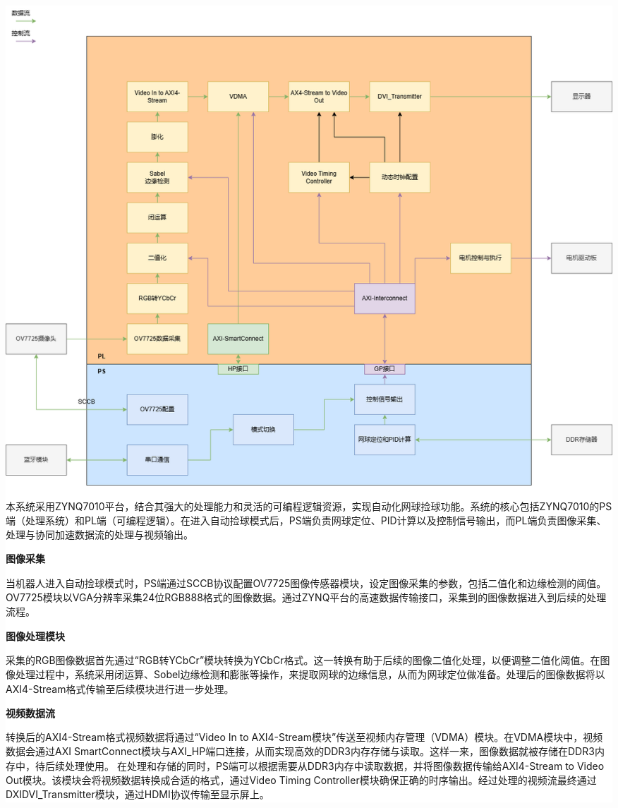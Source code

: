 ![系统框图](p1.png)

本系统采用ZYNQ7010平台，结合其强大的处理能力和灵活的可编程逻辑资源，实现自动化网球捡球功能。系统的核心包括ZYNQ7010的PS端（处理系统）和PL端（可编程逻辑）。在进入自动捡球模式后，PS端负责网球定位、PID计算以及控制信号输出，而PL端负责图像采集、处理与协同加速数据流的处理与视频输出。

**图像采集**

当机器人进入自动捡球模式时，PS端通过SCCB协议配置OV7725图像传感器模块，设定图像采集的参数，包括二值化和边缘检测的阈值。OV7725模块以VGA分辨率采集24位RGB888格式的图像数据。通过ZYNQ平台的高速数据传输接口，采集到的图像数据进入到后续的处理流程。

**图像处理模块**

采集的RGB图像数据首先通过“RGB转YCbCr”模块转换为YCbCr格式。这一转换有助于后续的图像二值化处理，以便调整二值化阈值。在图像处理过程中，系统采用闭运算、Sobel边缘检测和膨胀等操作，来提取网球的边缘信息，从而为网球定位做准备。处理后的图像数据将以AXI4-Stream格式传输至后续模块进行进一步处理。

**视频数据流**

转换后的AXI4-Stream格式视频数据将通过“Video In to AXI4-Stream模块”传送至视频内存管理（VDMA）模块。在VDMA模块中，视频数据会通过AXI SmartConnect模块与AXI_HP端口连接，从而实现高效的DDR3内存存储与读取。这样一来，图像数据就被存储在DDR3内存中，待后续处理使用。
在处理和存储的同时，PS端可以根据需要从DDR3内存中读取数据，并将图像数据传输给AXI4-Stream to Video Out模块。该模块会将视频数据转换成合适的格式，通过Video Timing Controller模块确保正确的时序输出。经过处理的视频流最终通过DXIDVI_Transmitter模块，通过HDMI协议传输至显示屏上。
